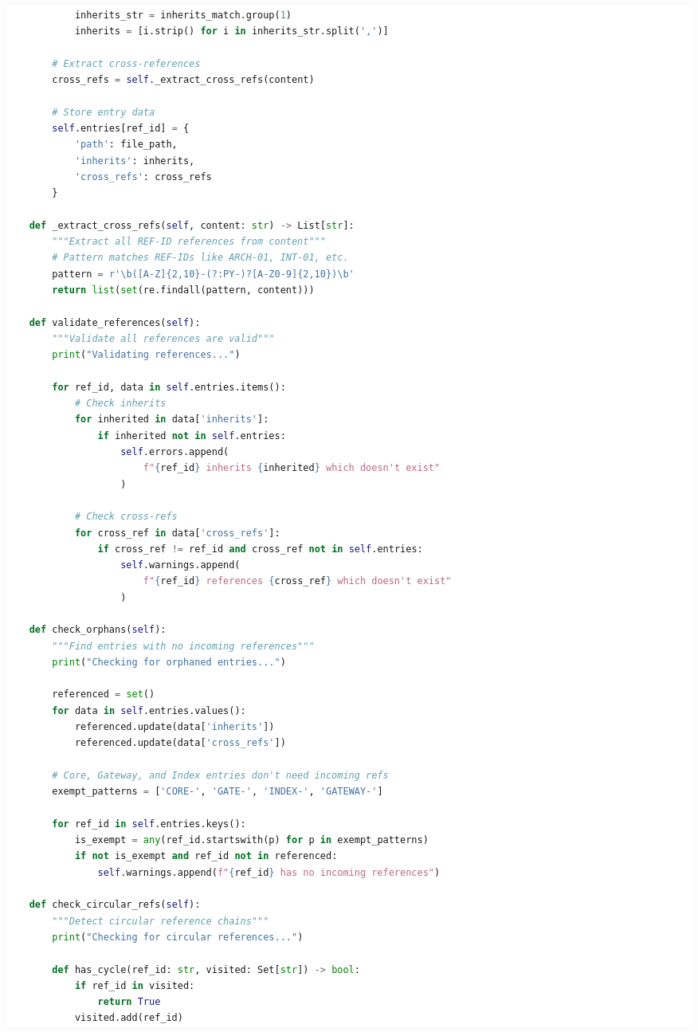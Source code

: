 ```python
            inherits_str = inherits_match.group(1)
            inherits = [i.strip() for i in inherits_str.split(',')]
        
        # Extract cross-references
        cross_refs = self._extract_cross_refs(content)
        
        # Store entry data
        self.entries[ref_id] = {
            'path': file_path,
            'inherits': inherits,
            'cross_refs': cross_refs
        }
    
    def _extract_cross_refs(self, content: str) -> List[str]:
        """Extract all REF-ID references from content"""
        # Pattern matches REF-IDs like ARCH-01, INT-01, etc.
        pattern = r'\b([A-Z]{2,10}-(?:PY-)?[A-Z0-9]{2,10})\b'
        return list(set(re.findall(pattern, content)))
    
    def validate_references(self):
        """Validate all references are valid"""
        print("Validating references...")
        
        for ref_id, data in self.entries.items():
            # Check inherits
            for inherited in data['inherits']:
                if inherited not in self.entries:
                    self.errors.append(
                        f"{ref_id} inherits {inherited} which doesn't exist"
                    )
            
            # Check cross-refs
            for cross_ref in data['cross_refs']:
                if cross_ref != ref_id and cross_ref not in self.entries:
                    self.warnings.append(
                        f"{ref_id} references {cross_ref} which doesn't exist"
                    )
    
    def check_orphans(self):
        """Find entries with no incoming references"""
        print("Checking for orphaned entries...")
        
        referenced = set()
        for data in self.entries.values():
            referenced.update(data['inherits'])
            referenced.update(data['cross_refs'])
        
        # Core, Gateway, and Index entries don't need incoming refs
        exempt_patterns = ['CORE-', 'GATE-', 'INDEX-', 'GATEWAY-']
        
        for ref_id in self.entries.keys():
            is_exempt = any(ref_id.startswith(p) for p in exempt_patterns)
            if not is_exempt and ref_id not in referenced:
                self.warnings.append(f"{ref_id} has no incoming references")
    
    def check_circular_refs(self):
        """Detect circular reference chains"""
        print("Checking for circular references...")
        
        def has_cycle(ref_id: str, visited: Set[str]) -> bool:
            if ref_id in visited:
                return True
            visited.add(ref_id)
```